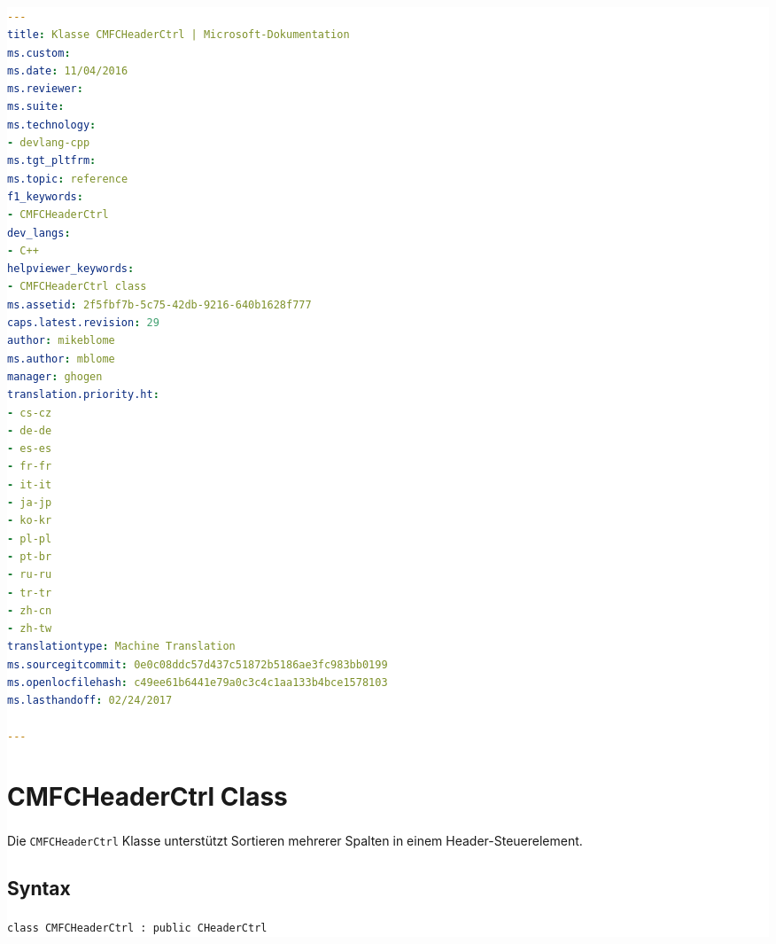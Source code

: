 ```yaml
---
title: Klasse CMFCHeaderCtrl | Microsoft-Dokumentation
ms.custom: 
ms.date: 11/04/2016
ms.reviewer: 
ms.suite: 
ms.technology:
- devlang-cpp
ms.tgt_pltfrm: 
ms.topic: reference
f1_keywords:
- CMFCHeaderCtrl
dev_langs:
- C++
helpviewer_keywords:
- CMFCHeaderCtrl class
ms.assetid: 2f5fbf7b-5c75-42db-9216-640b1628f777
caps.latest.revision: 29
author: mikeblome
ms.author: mblome
manager: ghogen
translation.priority.ht:
- cs-cz
- de-de
- es-es
- fr-fr
- it-it
- ja-jp
- ko-kr
- pl-pl
- pt-br
- ru-ru
- tr-tr
- zh-cn
- zh-tw
translationtype: Machine Translation
ms.sourcegitcommit: 0e0c08ddc57d437c51872b5186ae3fc983bb0199
ms.openlocfilehash: c49ee61b6441e79a0c3c4c1aa133b4bce1578103
ms.lasthandoff: 02/24/2017

---
```

# <a name="cmfcheaderctrl-class"></a>CMFCHeaderCtrl Class
Die `CMFCHeaderCtrl` Klasse unterstützt Sortieren mehrerer Spalten in einem Header-Steuerelement.  
  
## <a name="syntax"></a>Syntax  
  
```  
class CMFCHeaderCtrl : public CHeaderCtrl  
```  
  